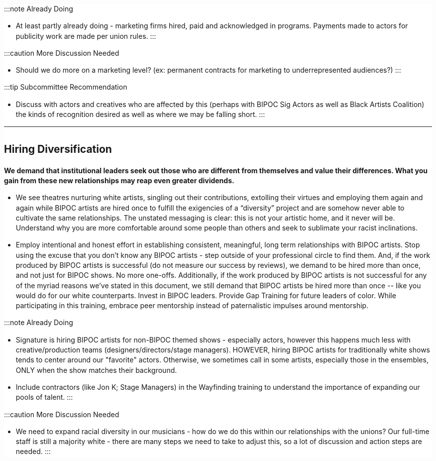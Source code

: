:::note Already Doing

* At least partly already doing - marketing firms hired, paid and acknowledged in programs. Payments made to actors for publicity work are made per union rules.
:::

:::caution More Discussion Needed

* Should we do more on a marketing level? (ex: permanent contracts for marketing to underrepresented audiences?)
:::

:::tip Subcommittee Recommendation

* Discuss with actors and creatives who are affected by this (perhaps with BIPOC Sig Actors as well as Black Artists Coalition) the kinds of recognition desired as well as where we may be falling short.
:::

---

## Hiring Diversification

**We demand that institutional leaders seek out those who are different from themselves and value their differences. What you gain from these new relationships may reap even greater dividends.** 

* We see theatres nurturing white artists, singling out their contributions, extolling their virtues and employing them again and again while BIPOC artists are hired once to fulfill the exigencies of a “diversity” project and are somehow never able to cultivate the same relationships. The unstated messaging is clear: this is not your artistic home, and it never will be. Understand why you are more comfortable around some people than others and seek to sublimate your racist inclinations. 

* Employ intentional and honest effort in establishing consistent, meaningful, long term relationships with BIPOC artists. Stop using the excuse that you don’t know any BIPOC artists - step outside of your professional circle to find them. And, if the work produced by BIPOC artists is successful (do not measure our success by reviews), we demand to be hired more than once, and not just for BIPOC shows. No more one-offs. Additionally, if the work produced by BIPOC artists is not successful for any of the myriad reasons we’ve stated in this document, we still demand that BIPOC artists be hired more than once -- like you would do for our white counterparts. Invest in BIPOC leaders. Provide Gap Training for future leaders of color. While participating in this training, embrace peer mentorship instead of paternalistic impulses around mentorship.

:::note Already Doing

* Signature is hiring BIPOC artists for non-BIPOC themed shows - especially actors, however this happens much less with creative/production teams (designers/directors/stage managers). HOWEVER, hiring BIPOC artists for traditionally white shows tends to center around our "favorite" actors. Otherwise, we sometimes call in some artists, especially those in the ensembles, ONLY when the show matches their background.

* Include contractors (like Jon K; Stage Managers) in the Wayfinding training to understand the importance of expanding our pools of talent.
:::

:::caution More Discussion Needed

* We need to expand racial diversity in our musicians - how do we do this within our relationships with the unions? Our full-time staff is still a majority white - there are many steps we need to take to adjust this, so a lot of discussion and action steps are needed.
:::
